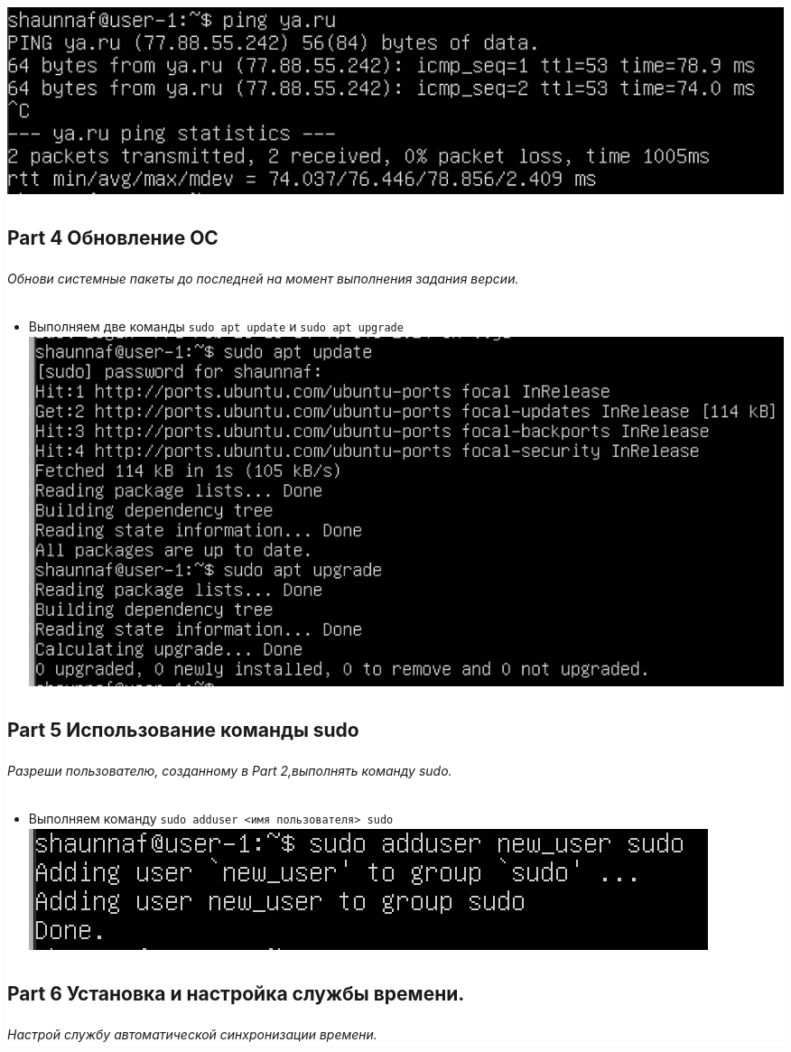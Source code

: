 ![](screenshots/part3.13.png)
## Part 4 Обновление ОС
###### Обнови системные пакеты до последней на момент выполнения задания версии.
* Выполняем две команды `sudo apt update` и `sudo apt upgrade`
![](screenshots/part4.png)
## Part 5 Использование команды sudo
###### Разреши пользователю, созданному в Part 2,выполнять команду sudo.
* Выполняем команду `sudo adduser <имя пользователя> sudo`
![](screenshots/part5.png)
## Part 6 Установка и настройка службы времени.
###### Настрой службу автоматической синхронизации времени.